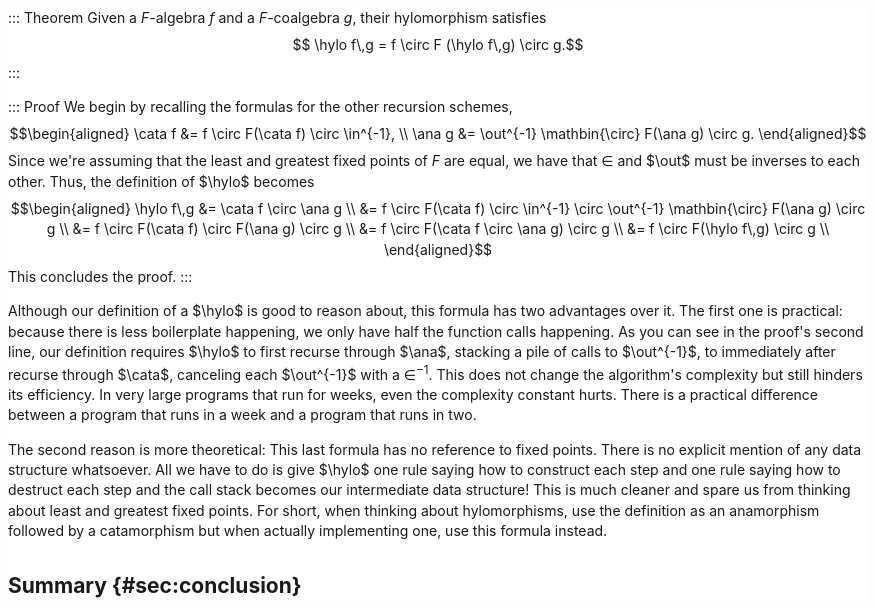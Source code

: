 ::: Theorem
Given a $F$-algebra $f$ and a $F$-coalgebra $g$,
their hylomorphism satisfies
$$ \hylo f\,g = f \circ F (\hylo f\,g) \circ g.$$
:::

::: Proof
We begin by recalling the formulas for the other recursion schemes,
$$\begin{aligned}
\cata f &= f \circ F(\cata f) \circ \in^{-1}, \\
\ana g &= \out^{-1} \mathbin{\circ} F(\ana g) \circ g.
\end{aligned}$$
Since we're assuming that the least and greatest fixed points of $F$ are equal,
we have that $\in$ and $\out$ must be inverses to each other.
Thus, the definition of $\hylo$ becomes
$$\begin{aligned}
\hylo f\,g &= \cata f \circ \ana g \\
&= f \circ F(\cata f) \circ \in^{-1} \circ \out^{-1} \mathbin{\circ} F(\ana g) \circ g \\
&= f \circ F(\cata f) \circ F(\ana g) \circ g \\
&= f \circ F(\cata f \circ \ana g) \circ g \\
&= f \circ F(\hylo f\,g) \circ g \\
\end{aligned}$$
This concludes the proof.
:::

Although our definition of a $\hylo$ is good to reason about,
this formula has two advantages over it.
The first one is practical:
because there is less boilerplate happening,
we only have half the function calls happening.
As you can see in the proof's second line,
our definition requires $\hylo$ to first recurse through $\ana$,
stacking a pile of calls to $\out^{-1}$,
to immediately after recurse through $\cata$,
canceling each $\out^{-1}$ with a $\in^{-1}$.
This does not change the algorithm's complexity but still hinders its efficiency.
In very large programs that run for weeks, even the complexity constant hurts.
There is a practical difference between a program that runs in a week and a program that runs in two.

The second reason is more theoretical:
This last formula has no reference to fixed points.
There is no explicit mention of any data structure whatsoever.
All we have to do is give $\hylo$ one rule saying how to construct each step
and one rule saying how to destruct each step
and the call stack becomes our intermediate data structure!
This is much cleaner and spare us from thinking
about least and greatest fixed points.
For short, when thinking about hylomorphisms,
use the definition as an anamorphism followed by a catamorphism
but when actually implementing one, use this formula instead.

## Summary {#sec:conclusion}
